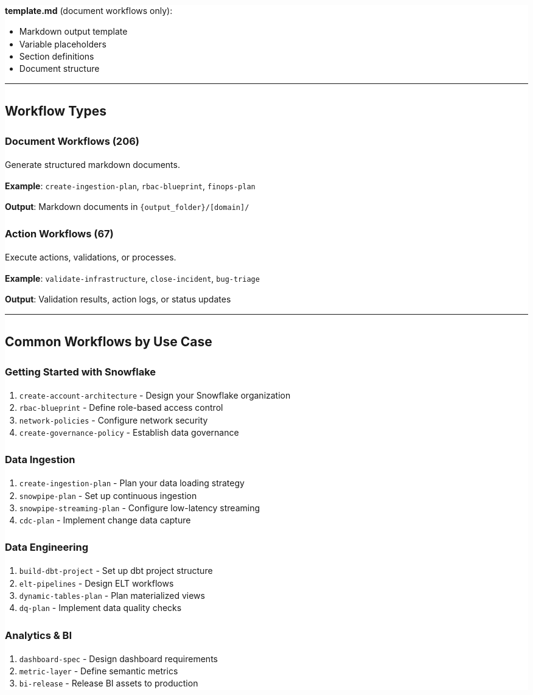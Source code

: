**template.md** (document workflows only):
- Markdown output template
- Variable placeholders
- Section definitions
- Document structure

---

## Workflow Types

### Document Workflows (206)
Generate structured markdown documents.

**Example**: `create-ingestion-plan`, `rbac-blueprint`, `finops-plan`

**Output**: Markdown documents in `{output_folder}/[domain]/`

### Action Workflows (67)
Execute actions, validations, or processes.

**Example**: `validate-infrastructure`, `close-incident`, `bug-triage`

**Output**: Validation results, action logs, or status updates

---

## Common Workflows by Use Case

### Getting Started with Snowflake
1. `create-account-architecture` - Design your Snowflake organization
2. `rbac-blueprint` - Define role-based access control
3. `network-policies` - Configure network security
4. `create-governance-policy` - Establish data governance

### Data Ingestion
1. `create-ingestion-plan` - Plan your data loading strategy
2. `snowpipe-plan` - Set up continuous ingestion
3. `snowpipe-streaming-plan` - Configure low-latency streaming
4. `cdc-plan` - Implement change data capture

### Data Engineering
1. `build-dbt-project` - Set up dbt project structure
2. `elt-pipelines` - Design ELT workflows
3. `dynamic-tables-plan` - Plan materialized views
4. `dq-plan` - Implement data quality checks

### Analytics & BI
1. `dashboard-spec` - Design dashboard requirements
2. `metric-layer` - Define semantic metrics
3. `bi-release` - Release BI assets to production
